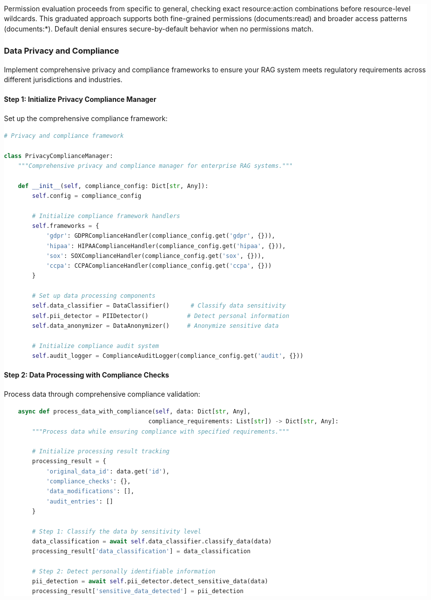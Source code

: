 Permission evaluation proceeds from specific to general, checking exact resource:action combinations before resource-level wildcards. This graduated approach supports both fine-grained permissions (documents:read) and broader access patterns (documents:*). Default denial ensures secure-by-default behavior when no permissions match.

### **Data Privacy and Compliance**

Implement comprehensive privacy and compliance frameworks to ensure your RAG system meets regulatory requirements across different jurisdictions and industries.

#### Step 1: Initialize Privacy Compliance Manager

Set up the comprehensive compliance framework:

```python
# Privacy and compliance framework

class PrivacyComplianceManager:
    """Comprehensive privacy and compliance manager for enterprise RAG systems."""

    def __init__(self, compliance_config: Dict[str, Any]):
        self.config = compliance_config

        # Initialize compliance framework handlers
        self.frameworks = {
            'gdpr': GDPRComplianceHandler(compliance_config.get('gdpr', {})),
            'hipaa': HIPAAComplianceHandler(compliance_config.get('hipaa', {})),
            'sox': SOXComplianceHandler(compliance_config.get('sox', {})),
            'ccpa': CCPAComplianceHandler(compliance_config.get('ccpa', {}))
        }

        # Set up data processing components
        self.data_classifier = DataClassifier()      # Classify data sensitivity
        self.pii_detector = PIIDetector()           # Detect personal information
        self.data_anonymizer = DataAnonymizer()     # Anonymize sensitive data

        # Initialize compliance audit system
        self.audit_logger = ComplianceAuditLogger(compliance_config.get('audit', {}))
```

#### Step 2: Data Processing with Compliance Checks

Process data through comprehensive compliance validation:

```python
    async def process_data_with_compliance(self, data: Dict[str, Any],
                                         compliance_requirements: List[str]) -> Dict[str, Any]:
        """Process data while ensuring compliance with specified requirements."""

        # Initialize processing result tracking
        processing_result = {
            'original_data_id': data.get('id'),
            'compliance_checks': {},
            'data_modifications': [],
            'audit_entries': []
        }

        # Step 1: Classify the data by sensitivity level
        data_classification = await self.data_classifier.classify_data(data)
        processing_result['data_classification'] = data_classification

        # Step 2: Detect personally identifiable information
        pii_detection = await self.pii_detector.detect_sensitive_data(data)
        processing_result['sensitive_data_detected'] = pii_detection
```
